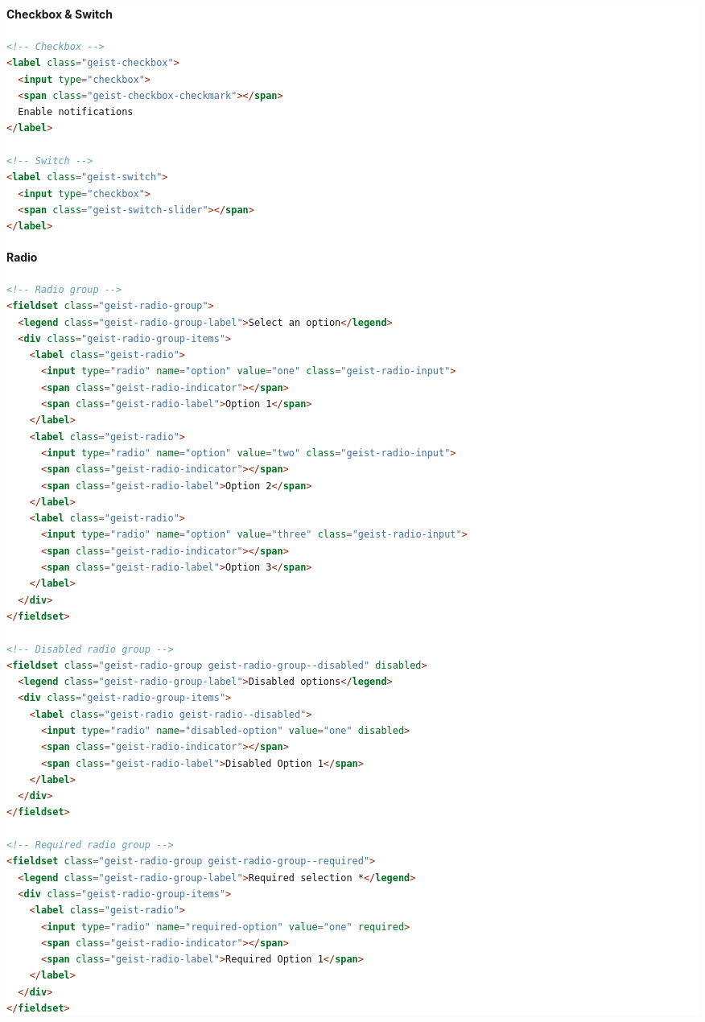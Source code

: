 #### Checkbox & Switch
```html
<!-- Checkbox -->
<label class="geist-checkbox">
  <input type="checkbox">
  <span class="geist-checkbox-checkmark"></span>
  Enable notifications
</label>

<!-- Switch -->
<label class="geist-switch">
  <input type="checkbox">
  <span class="geist-switch-slider"></span>
</label>
```

#### Radio
```html
<!-- Radio group -->
<fieldset class="geist-radio-group">
  <legend class="geist-radio-group-label">Select an option</legend>
  <div class="geist-radio-group-items">
    <label class="geist-radio">
      <input type="radio" name="option" value="one" class="geist-radio-input">
      <span class="geist-radio-indicator"></span>
      <span class="geist-radio-label">Option 1</span>
    </label>
    <label class="geist-radio">
      <input type="radio" name="option" value="two" class="geist-radio-input">
      <span class="geist-radio-indicator"></span>
      <span class="geist-radio-label">Option 2</span>
    </label>
    <label class="geist-radio">
      <input type="radio" name="option" value="three" class="geist-radio-input">
      <span class="geist-radio-indicator"></span>
      <span class="geist-radio-label">Option 3</span>
    </label>
  </div>
</fieldset>

<!-- Disabled radio group -->
<fieldset class="geist-radio-group geist-radio-group--disabled" disabled>
  <legend class="geist-radio-group-label">Disabled options</legend>
  <div class="geist-radio-group-items">
    <label class="geist-radio geist-radio--disabled">
      <input type="radio" name="disabled-option" value="one" disabled>
      <span class="geist-radio-indicator"></span>
      <span class="geist-radio-label">Disabled Option 1</span>
    </label>
  </div>
</fieldset>

<!-- Required radio group -->
<fieldset class="geist-radio-group geist-radio-group--required">
  <legend class="geist-radio-group-label">Required selection *</legend>
  <div class="geist-radio-group-items">
    <label class="geist-radio">
      <input type="radio" name="required-option" value="one" required>
      <span class="geist-radio-indicator"></span>
      <span class="geist-radio-label">Required Option 1</span>
    </label>
  </div>
</fieldset>
```